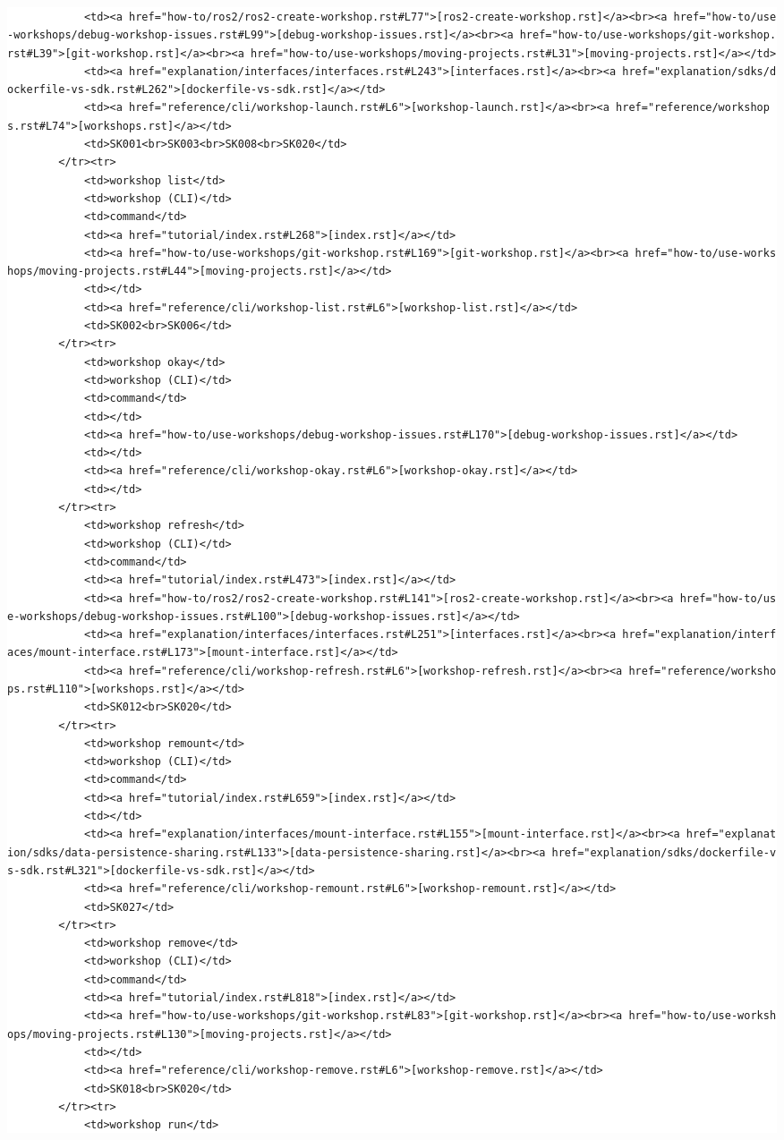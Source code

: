                 <td><a href="how-to/ros2/ros2-create-workshop.rst#L77">[ros2-create-workshop.rst]</a><br><a href="how-to/use-workshops/debug-workshop-issues.rst#L99">[debug-workshop-issues.rst]</a><br><a href="how-to/use-workshops/git-workshop.rst#L39">[git-workshop.rst]</a><br><a href="how-to/use-workshops/moving-projects.rst#L31">[moving-projects.rst]</a></td>
                <td><a href="explanation/interfaces/interfaces.rst#L243">[interfaces.rst]</a><br><a href="explanation/sdks/dockerfile-vs-sdk.rst#L262">[dockerfile-vs-sdk.rst]</a></td>
                <td><a href="reference/cli/workshop-launch.rst#L6">[workshop-launch.rst]</a><br><a href="reference/workshops.rst#L74">[workshops.rst]</a></td>
                <td>SK001<br>SK003<br>SK008<br>SK020</td>
            </tr><tr>
                <td>workshop list</td>
                <td>workshop (CLI)</td>
                <td>command</td>
                <td><a href="tutorial/index.rst#L268">[index.rst]</a></td>
                <td><a href="how-to/use-workshops/git-workshop.rst#L169">[git-workshop.rst]</a><br><a href="how-to/use-workshops/moving-projects.rst#L44">[moving-projects.rst]</a></td>
                <td></td>
                <td><a href="reference/cli/workshop-list.rst#L6">[workshop-list.rst]</a></td>
                <td>SK002<br>SK006</td>
            </tr><tr>
                <td>workshop okay</td>
                <td>workshop (CLI)</td>
                <td>command</td>
                <td></td>
                <td><a href="how-to/use-workshops/debug-workshop-issues.rst#L170">[debug-workshop-issues.rst]</a></td>
                <td></td>
                <td><a href="reference/cli/workshop-okay.rst#L6">[workshop-okay.rst]</a></td>
                <td></td>
            </tr><tr>
                <td>workshop refresh</td>
                <td>workshop (CLI)</td>
                <td>command</td>
                <td><a href="tutorial/index.rst#L473">[index.rst]</a></td>
                <td><a href="how-to/ros2/ros2-create-workshop.rst#L141">[ros2-create-workshop.rst]</a><br><a href="how-to/use-workshops/debug-workshop-issues.rst#L100">[debug-workshop-issues.rst]</a></td>
                <td><a href="explanation/interfaces/interfaces.rst#L251">[interfaces.rst]</a><br><a href="explanation/interfaces/mount-interface.rst#L173">[mount-interface.rst]</a></td>
                <td><a href="reference/cli/workshop-refresh.rst#L6">[workshop-refresh.rst]</a><br><a href="reference/workshops.rst#L110">[workshops.rst]</a></td>
                <td>SK012<br>SK020</td>
            </tr><tr>
                <td>workshop remount</td>
                <td>workshop (CLI)</td>
                <td>command</td>
                <td><a href="tutorial/index.rst#L659">[index.rst]</a></td>
                <td></td>
                <td><a href="explanation/interfaces/mount-interface.rst#L155">[mount-interface.rst]</a><br><a href="explanation/sdks/data-persistence-sharing.rst#L133">[data-persistence-sharing.rst]</a><br><a href="explanation/sdks/dockerfile-vs-sdk.rst#L321">[dockerfile-vs-sdk.rst]</a></td>
                <td><a href="reference/cli/workshop-remount.rst#L6">[workshop-remount.rst]</a></td>
                <td>SK027</td>
            </tr><tr>
                <td>workshop remove</td>
                <td>workshop (CLI)</td>
                <td>command</td>
                <td><a href="tutorial/index.rst#L818">[index.rst]</a></td>
                <td><a href="how-to/use-workshops/git-workshop.rst#L83">[git-workshop.rst]</a><br><a href="how-to/use-workshops/moving-projects.rst#L130">[moving-projects.rst]</a></td>
                <td></td>
                <td><a href="reference/cli/workshop-remove.rst#L6">[workshop-remove.rst]</a></td>
                <td>SK018<br>SK020</td>
            </tr><tr>
                <td>workshop run</td>